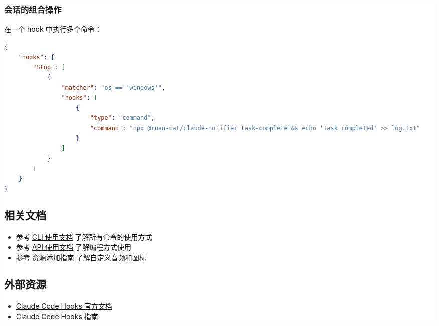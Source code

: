 ### 会话的组合操作

在一个 hook 中执行多个命令：

```json
{
	"hooks": {
		"Stop": [
			{
				"matcher": "os == 'windows'",
				"hooks": [
					{
						"type": "command",
						"command": "npx @ruan-cat/claude-notifier task-complete && echo 'Task completed' >> log.txt"
					}
				]
			}
		]
	}
}
```

## 相关文档

- 参考 [CLI 使用文档](./cli.md) 了解所有命令的使用方式
- 参考 [API 使用文档](./api.md) 了解编程方式使用
- 参考 [资源添加指南](../how-to-add-assets.md) 了解自定义音频和图标

## 外部资源

- [Claude Code Hooks 官方文档](https://docs.claude.com/en/docs/claude-code/hooks.md)
- [Claude Code Hooks 指南](https://docs.claude.com/en/docs/claude-code/hooks-guide.md)
